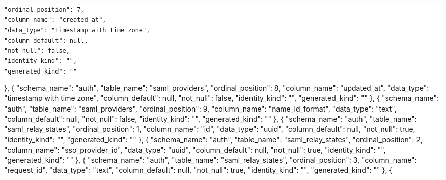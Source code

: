     "ordinal_position": 7,
    "column_name": "created_at",
    "data_type": "timestamp with time zone",
    "column_default": null,
    "not_null": false,
    "identity_kind": "",
    "generated_kind": ""
  },
  {
    "schema_name": "auth",
    "table_name": "saml_providers",
    "ordinal_position": 8,
    "column_name": "updated_at",
    "data_type": "timestamp with time zone",
    "column_default": null,
    "not_null": false,
    "identity_kind": "",
    "generated_kind": ""
  },
  {
    "schema_name": "auth",
    "table_name": "saml_providers",
    "ordinal_position": 9,
    "column_name": "name_id_format",
    "data_type": "text",
    "column_default": null,
    "not_null": false,
    "identity_kind": "",
    "generated_kind": ""
  },
  {
    "schema_name": "auth",
    "table_name": "saml_relay_states",
    "ordinal_position": 1,
    "column_name": "id",
    "data_type": "uuid",
    "column_default": null,
    "not_null": true,
    "identity_kind": "",
    "generated_kind": ""
  },
  {
    "schema_name": "auth",
    "table_name": "saml_relay_states",
    "ordinal_position": 2,
    "column_name": "sso_provider_id",
    "data_type": "uuid",
    "column_default": null,
    "not_null": true,
    "identity_kind": "",
    "generated_kind": ""
  },
  {
    "schema_name": "auth",
    "table_name": "saml_relay_states",
    "ordinal_position": 3,
    "column_name": "request_id",
    "data_type": "text",
    "column_default": null,
    "not_null": true,
    "identity_kind": "",
    "generated_kind": ""
  },
  {